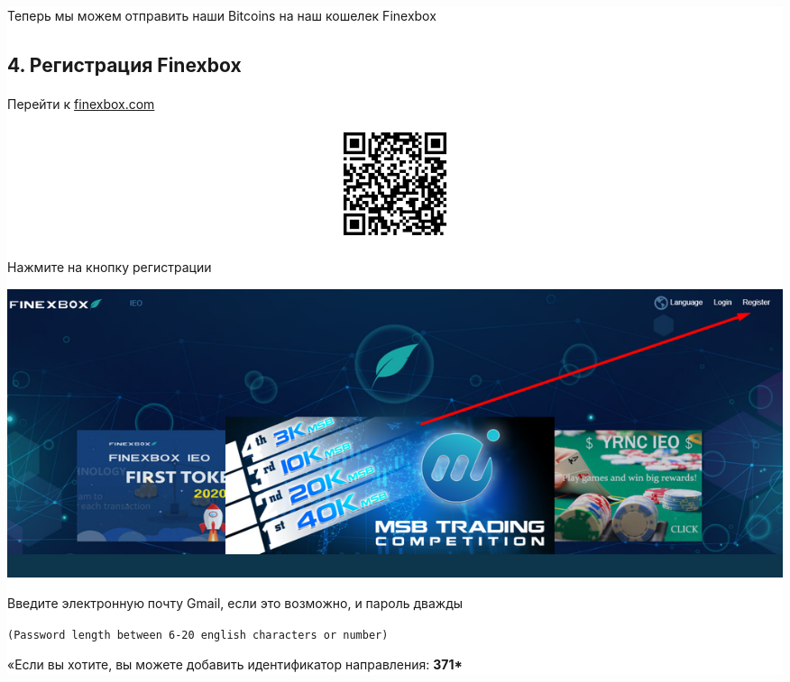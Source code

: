 Теперь мы можем отправить наши Bitcoins на наш кошелек Finexbox

## 4. Регистрация Finexbox

Перейти к [finexbox.com](https://www.finexbox.com/Reg/register/referrer/371)

<p align="center"><img width="128px" height="128px" alt="img" src="./IMG/finexbox-qr.png"></p>

 Нажмите на кнопку регистрации

![img](./IMG/finexbox-01.png)

Введите электронную почту Gmail, если это возможно, и пароль дважды

`(Password length between 6-20 english characters or number)`

«Если вы хотите, вы можете добавить идентификатор направления: **371\***
